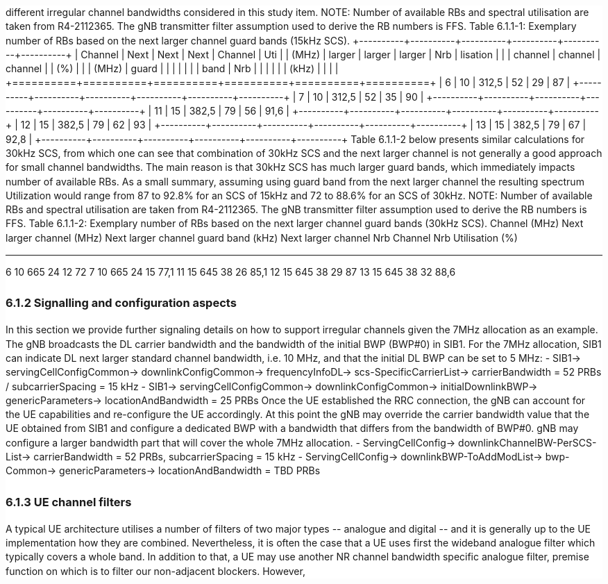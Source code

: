 different irregular channel bandwidths considered in this study item.
NOTE: Number of available RBs and spectral utilisation are taken from
R4-2112365. The gNB transmitter filter assumption used to derive the RB
numbers is FFS.
Table 6.1.1-1: Exemplary number of RBs based on the next larger channel guard
bands (15kHz SCS).
+----------+----------+----------+----------+----------+----------+ | Channel | Next | Next | Next | Channel | Uti | | (MHz) | larger | larger | larger | Nrb | lisation | | | channel | channel | channel | | (%) | | | (MHz) | guard | | | | | | | band | Nrb | | | | | | (kHz) | | | | +==========+==========+==========+==========+==========+==========+ | 6 | 10 | 312,5 | 52 | 29 | 87 | +----------+----------+----------+----------+----------+----------+ | 7 | 10 | 312,5 | 52 | 35 | 90 | +----------+----------+----------+----------+----------+----------+ | 11 | 15 | 382,5 | 79 | 56 | 91,6 | +----------+----------+----------+----------+----------+----------+ | 12 | 15 | 382,5 | 79 | 62 | 93 | +----------+----------+----------+----------+----------+----------+ | 13 | 15 | 382,5 | 79 | 67 | 92,8 | +----------+----------+----------+----------+----------+----------+
Table 6.1.1-2 below presents similar calculations for 30kHz SCS, from which
one can see that combination of 30kHz SCS and the next larger channel is not
generally a good approach for small channel bandwidths. The main reason is
that 30kHz SCS has much larger guard bands, which immediately impacts number
of available RBs. As a small summary, assuming using guard band from the next
larger channel the resulting spectrum Utilization would range from 87 to 92.8%
for an SCS of 15kHz and 72 to 88.6% for an SCS of 30kHz.
NOTE: Number of available RBs and spectral utilisation are taken from
R4-2112365. The gNB transmitter filter assumption used to derive the RB
numbers is FFS.
Table 6.1.1-2: Exemplary number of RBs based on the next larger channel guard
bands (30kHz SCS).
Channel (MHz) Next larger channel (MHz) Next larger channel guard band (kHz)
Next larger channel Nrb Channel Nrb Utilisation (%)
* * *
6 10 665 24 12 72 7 10 665 24 15 77,1 11 15 645 38 26 85,1 12 15 645 38 29 87
13 15 645 38 32 88,6
###
### 6.1.2 Signalling and configuration aspects
In this section we provide further signaling details on how to support
irregular channels given the 7MHz allocation as an example.
The gNB broadcasts the DL carrier bandwidth and the bandwidth of the initial
BWP (BWP#0) in SIB1. For the 7MHz allocation, SIB1 can indicate DL next larger
standard channel bandwidth, i.e. 10 MHz, and that the initial DL BWP can be
set to 5 MHz:
\- SIB1-> servingCellConfigCommon-> downlinkConfigCommon-> frequencyInfoDL->
scs-SpecificCarrierList-> carrierBandwidth = 52 PRBs / subcarrierSpacing = 15
kHz
\- SIB1-> servingCellConfigCommon-> downlinkConfigCommon->
initialDownlinkBWP-> genericParameters-> locationAndBandwidth = 25 PRBs
Once the UE established the RRC connection, the gNB can account for the UE
capabilities and re-configure the UE accordingly. At this point the gNB may
override the carrier bandwidth value that the UE obtained from SIB1 and
configure a dedicated BWP with a bandwidth that differs from the bandwidth of
BWP#0. gNB may configure a larger bandwidth part that will cover the whole
7MHz allocation.
\- ServingCellConfig-> downlinkChannelBW-PerSCS-List-> carrierBandwidth = 52
PRBs, subcarrierSpacing = 15 kHz
\- ServingCellConfig-> downlinkBWP-ToAddModList-> bwp-Common->
genericParameters-> locationAndBandwidth = TBD PRBs
### 6.1.3 UE channel filters
A typical UE architecture utilises a number of filters of two major types --
analogue and digital -- and it is generally up to the UE implementation how
they are combined. Nevertheless, it is often the case that a UE uses first the
wideband analogue filter which typically covers a whole band. In addition to
that, a UE may use another NR channel bandwidth specific analogue filter,
premise function on which is to filter our non-adjacent blockers. However,